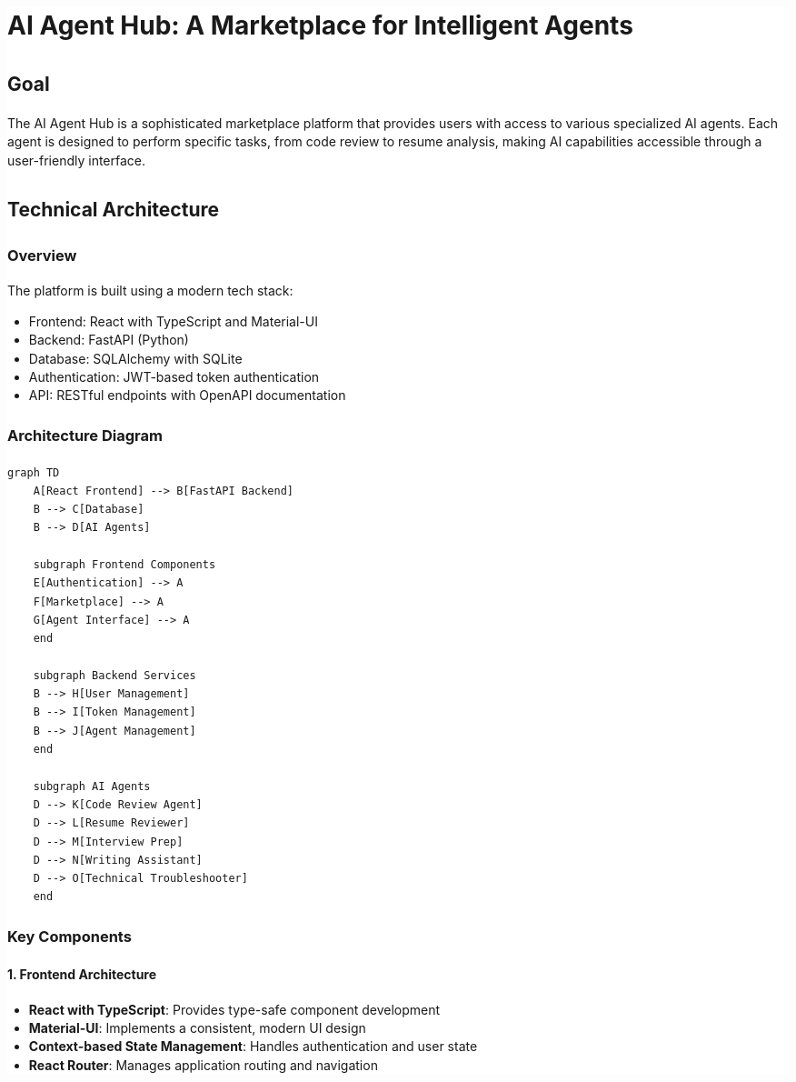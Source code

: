# AI Agent Hub: A Marketplace for Intelligent Agents

## Goal
The AI Agent Hub is a sophisticated marketplace platform that provides users with access to various specialized AI agents. Each agent is designed to perform specific tasks, from code review to resume analysis, making AI capabilities accessible through a user-friendly interface.

## Technical Architecture

### Overview
The platform is built using a modern tech stack:
- Frontend: React with TypeScript and Material-UI
- Backend: FastAPI (Python)
- Database: SQLAlchemy with SQLite
- Authentication: JWT-based token authentication
- API: RESTful endpoints with OpenAPI documentation

### Architecture Diagram
```mermaid
graph TD
    A[React Frontend] --> B[FastAPI Backend]
    B --> C[Database]
    B --> D[AI Agents]
    
    subgraph Frontend Components
    E[Authentication] --> A
    F[Marketplace] --> A
    G[Agent Interface] --> A
    end
    
    subgraph Backend Services
    B --> H[User Management]
    B --> I[Token Management]
    B --> J[Agent Management]
    end
    
    subgraph AI Agents
    D --> K[Code Review Agent]
    D --> L[Resume Reviewer]
    D --> M[Interview Prep]
    D --> N[Writing Assistant]
    D --> O[Technical Troubleshooter]
    end
```

### Key Components

#### 1. Frontend Architecture
- **React with TypeScript**: Provides type-safe component development
- **Material-UI**: Implements a consistent, modern UI design
- **Context-based State Management**: Handles authentication and user state
- **React Router**: Manages application routing and navigation
